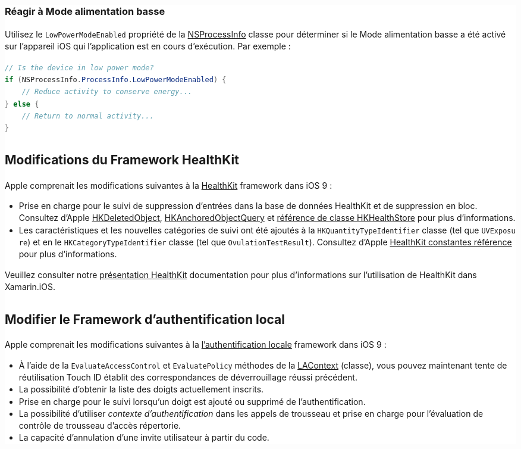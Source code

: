 ### <a name="reacting-to-low-power-mode"></a>Réagir à Mode alimentation basse

Utilisez le `LowPowerModeEnabled` propriété de la [NSProcessInfo](https://developer.xamarin.com/api/type/Foundation.NSProcessInfo/) classe pour déterminer si le Mode alimentation basse a été activé sur l’appareil iOS qui l’application est en cours d’exécution. Par exemple :

```csharp
// Is the device in low power mode?
if (NSProcessInfo.ProcessInfo.LowPowerModeEnabled) {
    // Reduce activity to conserve energy...
} else {
    // Return to normal activity...
}
```

## <a name="healthkit-framework-changes"></a>Modifications du Framework HealthKit

Apple comprenait les modifications suivantes à la [HealthKit](https://developer.xamarin.com/api/namespace/HealthKit/) framework dans iOS 9 :

- Prise en charge pour le suivi de suppression d’entrées dans la base de données HealthKit et de suppression en bloc. Consultez d’Apple [HKDeletedObject](https://developer.apple.com/library/prerelease/ios/documentation/HealthKit/Reference/HKDeletedObject_ClassReference/index.html#//apple_ref/occ/cl/HKDeletedObject), [HKAnchoredObjectQuery](https://developer.apple.com/library/prerelease/ios/documentation/HealthKit/Reference/HKAnchoredObjectQuery_Class/index.html#//apple_ref/occ/cl/HKAnchoredObjectQuery) et [référence de classe HKHealthStore](https://developer.apple.com/library/prerelease/ios/documentation/HealthKit/Reference/HKHealthStore_Class/index.html#//apple_ref/doc/uid/TP40014708) pour plus d’informations.
- Les caractéristiques et les nouvelles catégories de suivi ont été ajoutés à la `HKQuantityTypeIdentifier` classe (tel que `UVExposure`) et en le `HKCategoryTypeIdentifier` classe (tel que `OvulationTestResult`). Consultez d’Apple [HealthKit constantes référence](https://developer.apple.com/library/prerelease/ios/documentation/HealthKit/Reference/HealthKit_Constants/index.html#//apple_ref/doc/uid/TP40014710) pour plus d’informations.

Veuillez consulter notre [présentation HealthKit](~/ios/platform/healthkit.md) documentation pour plus d’informations sur l’utilisation de HealthKit dans Xamarin.iOS.

## <a name="local-authentication-framework-changes"></a>Modifier le Framework d’authentification local

Apple comprenait les modifications suivantes à la [l’authentification locale](https://developer.xamarin.com/api/namespace/LocalAuthentication/) framework dans iOS 9 :

- À l’aide de la `EvaluateAccessControl` et `EvaluatePolicy` méthodes de la [LAContext](https://developer.xamarin.com/api/type/LocalAuthentication.LAContext/) (classe), vous pouvez maintenant tente de réutilisation Touch ID établit des correspondances de déverrouillage réussi précédent.
- La possibilité d’obtenir la liste des doigts actuellement inscrits.
- Prise en charge pour le suivi lorsqu’un doigt est ajouté ou supprimé de l’authentification.
- La possibilité d’utiliser _contexte d’authentification_ dans les appels de trousseau et prise en charge pour l’évaluation de contrôle de trousseau d’accès répertorie.
- La capacité d’annulation d’une invite utilisateur à partir du code.

